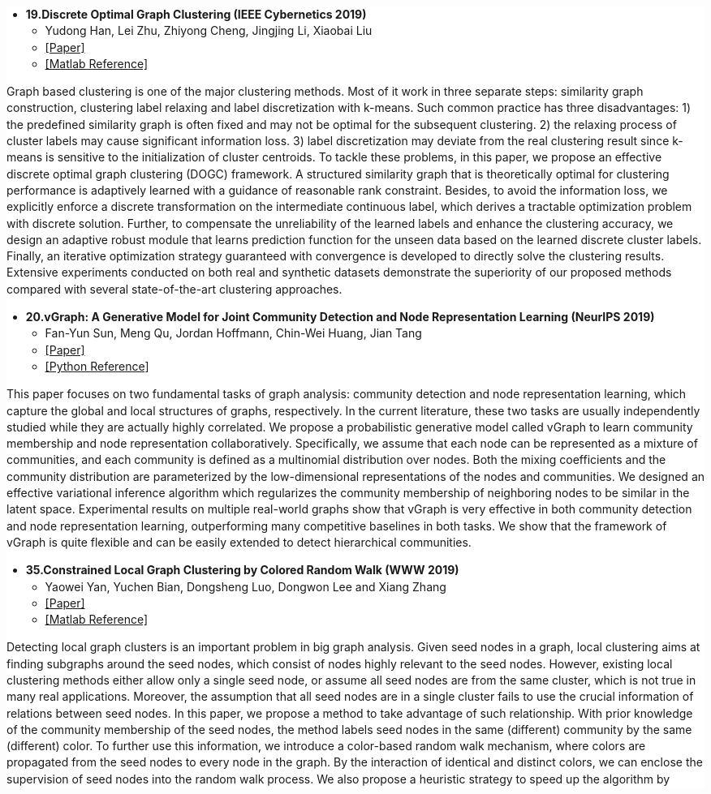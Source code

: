 
- **19.Discrete Optimal Graph Clustering (IEEE Cybernetics 2019)**
  - Yudong Han, Lei Zhu, Zhiyong Cheng, Jingjing Li, Xiaobai Liu
  - [[Paper]](https://arxiv.org/abs/1904.11266)
  - [[Matlab Reference]](https://github.com/christinecui/DOGC)

Graph based clustering is one of the major clustering methods. Most of it work in three separate steps: similarity graph construction, clustering label relaxing and label discretization with k-means. Such common practice has three disadvantages: 1) the predefined similarity graph is often fixed and may not be optimal for the subsequent clustering. 2) the relaxing process of cluster labels may cause significant information loss. 3) label discretization may deviate from the real clustering result since k-means is sensitive to the initialization of cluster centroids. To tackle these problems, in this paper, we propose an effective discrete optimal graph clustering (DOGC) framework. A structured similarity graph that is theoretically optimal for clustering performance is adaptively learned with a guidance of reasonable rank constraint. Besides, to avoid the information loss, we explicitly enforce a discrete transformation on the intermediate continuous label, which derives a tractable optimization problem with discrete solution. Further, to compensate the unreliability of the learned labels and enhance the clustering accuracy, we design an adaptive robust module that learns prediction function for the unseen data based on the learned discrete cluster labels. Finally, an iterative optimization strategy guaranteed with convergence is developed to directly solve the clustering results. Extensive experiments conducted on both real and synthetic datasets demonstrate the superiority of our proposed methods compared with several state-of-the-art clustering approaches.


- **20.vGraph: A Generative Model for Joint Community Detection and Node Representation Learning (NeurIPS 2019)**
  - Fan-Yun Sun, Meng Qu, Jordan Hoffmann, Chin-Wei Huang, Jian Tang
  - [[Paper]](https://arxiv.org/abs/1906.07159)
  - [[Python Reference]](https://github.com/aniket-agarwal1999/vGraph-Pytorch)

This paper focuses on two fundamental tasks of graph analysis: community detection and node representation learning, which capture the global and local structures of graphs, respectively. In the current literature, these two tasks are usually independently studied while they are actually highly correlated. We propose a probabilistic generative model called vGraph to learn community membership and node representation collaboratively. Specifically, we assume that each node can be represented as a mixture of communities, and each community is defined as a multinomial distribution over nodes. Both the mixing coefficients and the community distribution are parameterized by the low-dimensional representations of the nodes and communities. We designed an effective variational inference algorithm which regularizes the community membership of neighboring nodes to be similar in the latent space. Experimental results on multiple real-world graphs show that vGraph is very effective in both community detection and node representation learning, outperforming many competitive baselines in both tasks. We show that the framework of vGraph is quite flexible and can be easily extended to detect hierarchical communities.



- **35.Constrained Local Graph Clustering by Colored Random Walk (WWW 2019)**
  - Yaowei Yan, Yuchen Bian, Dongsheng Luo, Dongwon Lee and Xiang Zhang
  - [[Paper]](http://pike.psu.edu/publications/www19.pdf)
  - [[Matlab Reference]](https://github.com/yanyaw/colored-random-walk)

Detecting local graph clusters is an important problem in big graph
analysis. Given seed nodes in a graph, local clustering aims at finding subgraphs around the seed nodes, which consist of nodes highly
relevant to the seed nodes. However, existing local clustering methods either allow only a single seed node, or assume all seed nodes
are from the same cluster, which is not true in many real applications. Moreover, the assumption that all seed nodes are in a single
cluster fails to use the crucial information of relations between seed
nodes. In this paper, we propose a method to take advantage of such
relationship. With prior knowledge of the community membership
of the seed nodes, the method labels seed nodes in the same (different) community by the same (different) color. To further use this
information, we introduce a color-based random walk mechanism,
where colors are propagated from the seed nodes to every node in
the graph. By the interaction of identical and distinct colors, we can
enclose the supervision of seed nodes into the random walk process.
We also propose a heuristic strategy to speed up the algorithm by